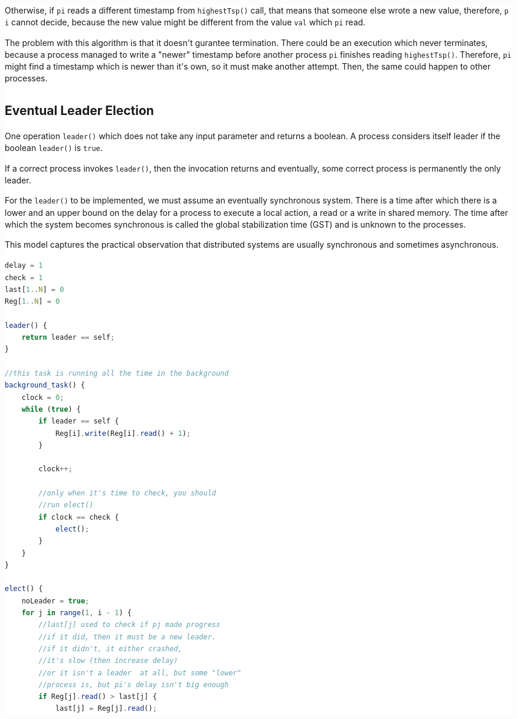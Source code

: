 Otherwise, if `pi` reads a different timestamp from `highestTsp()` call, that means that someone else wrote a new value, therefore, `pi` cannot decide, because the new value might be different from the value `val` which `pi` read.

The problem with this algorithm is that it doesn't gurantee termination. There could be an execution which never terminates, because a process managed to write a "newer" timestamp before another process `pi` finishes reading `highestTsp()`. Therefore, `pi` might find a timestamp which is newer than it's own, so it must make another attempt. Then, the same could happen to other processes.

## Eventual Leader Election

One operation `leader()` which does not take any input parameter and returns a boolean. A process considers itself leader if the boolean
`leader()` is `true`.

If a correct process invokes `leader()`, then the invocation returns and eventually, some correct process is permanently the only leader.

For the `leader()` to be implemented, we must assume an eventually synchronous system. There is a time after which there is a lower and an
upper bound on the delay for a process to execute a local action, a read or a write in shared memory. The time after which the system becomes synchronous is called the global stabilization time (GST) and is unknown to the processes.

This model captures the practical observation that distributed systems are usually synchronous and sometimes asynchronous.

```javascript
delay = 1
check = 1
last[1..N] = 0
Reg[1..N] = 0

leader() {
    return leader == self;
}

//this task is running all the time in the background
background_task() {
    clock = 0;
    while (true) {
        if leader == self {
            Reg[i].write(Reg[i].read() + 1);
        }

        clock++;

        //only when it's time to check, you should
        //run elect()
        if clock == check {
            elect();
        }
    }
}

elect() {
    noLeader = true;
    for j in range(1, i - 1) {
        //last[j] used to check if pj made progress
        //if it did, then it must be a new leader.
        //if it didn't, it either crashed,
        //it's slow (then increase delay)
        //or it isn't a leader  at all, but some "lower"
        //process is, but pi's delay isn't big enough
        if Reg[j].read() > last[j] {
            last[j] = Reg[j].read();
```